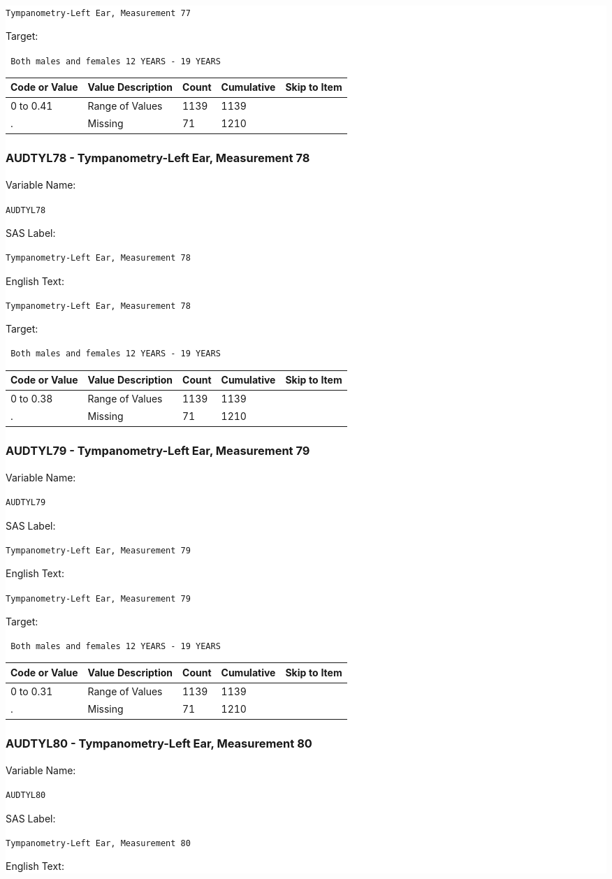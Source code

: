     Tympanometry-Left Ear, Measurement 77
Target:

     Both males and females 12 YEARS - 19 YEARS
Code or Value | Value Description | Count | Cumulative | Skip to Item  
---|---|---|---|---  
0 to 0.41 | Range of Values | 1139 | 1139 |   
. | Missing | 71 | 1210 |   
  
### AUDTYL78 - Tympanometry-Left Ear, Measurement 78

Variable Name:

    AUDTYL78
SAS Label:

    Tympanometry-Left Ear, Measurement 78
English Text:

    Tympanometry-Left Ear, Measurement 78
Target:

     Both males and females 12 YEARS - 19 YEARS
Code or Value | Value Description | Count | Cumulative | Skip to Item  
---|---|---|---|---  
0 to 0.38 | Range of Values | 1139 | 1139 |   
. | Missing | 71 | 1210 |   
  
### AUDTYL79 - Tympanometry-Left Ear, Measurement 79

Variable Name:

    AUDTYL79
SAS Label:

    Tympanometry-Left Ear, Measurement 79
English Text:

    Tympanometry-Left Ear, Measurement 79
Target:

     Both males and females 12 YEARS - 19 YEARS
Code or Value | Value Description | Count | Cumulative | Skip to Item  
---|---|---|---|---  
0 to 0.31 | Range of Values | 1139 | 1139 |   
. | Missing | 71 | 1210 |   
  
### AUDTYL80 - Tympanometry-Left Ear, Measurement 80

Variable Name:

    AUDTYL80
SAS Label:

    Tympanometry-Left Ear, Measurement 80
English Text:
